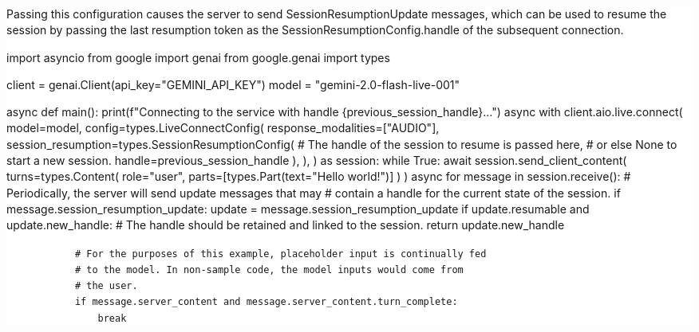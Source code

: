 Passing this configuration causes the server to send SessionResumptionUpdate messages, which can be used to resume the session by passing the last resumption token as the SessionResumptionConfig.handle of the subsequent connection.


import asyncio
from google import genai
from google.genai import types

client = genai.Client(api_key="GEMINI_API_KEY")
model = "gemini-2.0-flash-live-001"

async def main():
    print(f"Connecting to the service with handle {previous_session_handle}...")
    async with client.aio.live.connect(
        model=model,
        config=types.LiveConnectConfig(
            response_modalities=["AUDIO"],
            session_resumption=types.SessionResumptionConfig(
                # The handle of the session to resume is passed here,
                # or else None to start a new session.
                handle=previous_session_handle
            ),
        ),
    ) as session:
        while True:
            await session.send_client_content(
                turns=types.Content(
                    role="user", parts=[types.Part(text="Hello world!")]
                )
            )
            async for message in session.receive():
                # Periodically, the server will send update messages that may
                # contain a handle for the current state of the session.
                if message.session_resumption_update:
                    update = message.session_resumption_update
                    if update.resumable and update.new_handle:
                        # The handle should be retained and linked to the session.
                        return update.new_handle

                # For the purposes of this example, placeholder input is continually fed
                # to the model. In non-sample code, the model inputs would come from
                # the user.
                if message.server_content and message.server_content.turn_complete:
                    break
